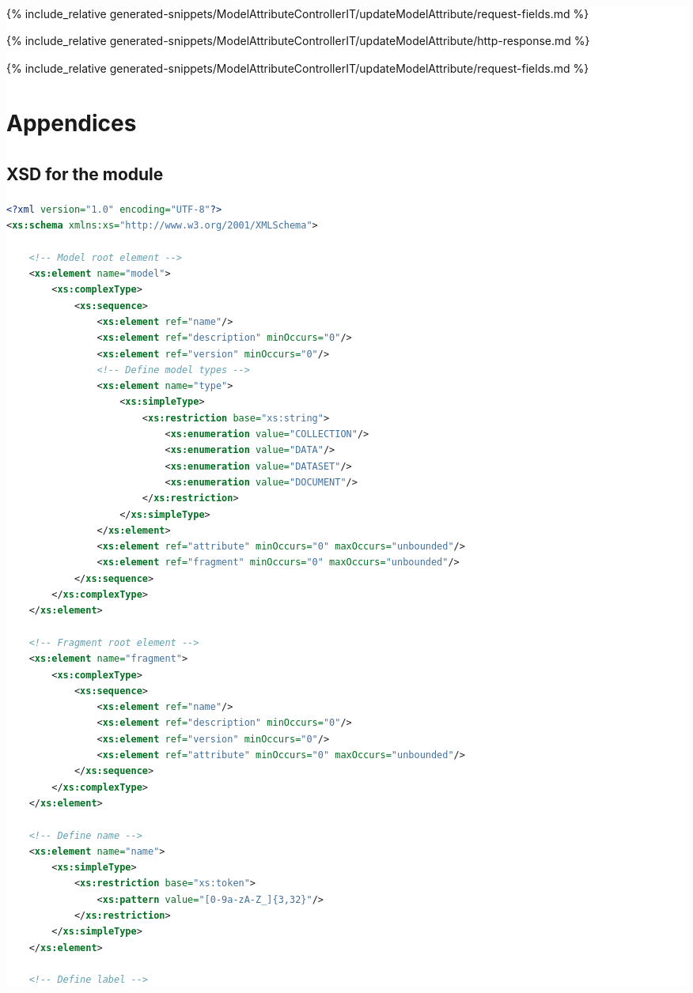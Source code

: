 {% include_relative generated-snippets/ModelAttributeControllerIT/updateModelAttribute/request-fields.md %}

{% include_relative generated-snippets/ModelAttributeControllerIT/updateModelAttribute/http-response.md %}

{% include_relative generated-snippets/ModelAttributeControllerIT/updateModelAttribute/request-fields.md %}

# Appendices

## XSD for the module

``` XML
<?xml version="1.0" encoding="UTF-8"?>
<xs:schema xmlns:xs="http://www.w3.org/2001/XMLSchema">

    <!-- Model root element -->
    <xs:element name="model">
        <xs:complexType>
            <xs:sequence>
                <xs:element ref="name"/>
                <xs:element ref="description" minOccurs="0"/>
                <xs:element ref="version" minOccurs="0"/>
                <!-- Define model types -->
                <xs:element name="type">
                    <xs:simpleType>
                        <xs:restriction base="xs:string">
                            <xs:enumeration value="COLLECTION"/>
                            <xs:enumeration value="DATA"/>
                            <xs:enumeration value="DATASET"/>
                            <xs:enumeration value="DOCUMENT"/>
                        </xs:restriction>
                    </xs:simpleType>
                </xs:element>
                <xs:element ref="attribute" minOccurs="0" maxOccurs="unbounded"/>
                <xs:element ref="fragment" minOccurs="0" maxOccurs="unbounded"/>
            </xs:sequence>
        </xs:complexType>
    </xs:element>

    <!-- Fragment root element -->
    <xs:element name="fragment">
        <xs:complexType>
            <xs:sequence>
                <xs:element ref="name"/>
                <xs:element ref="description" minOccurs="0"/>
                <xs:element ref="version" minOccurs="0"/>
                <xs:element ref="attribute" minOccurs="0" maxOccurs="unbounded"/>
            </xs:sequence>
        </xs:complexType>
    </xs:element>

    <!-- Define name -->
    <xs:element name="name">
        <xs:simpleType>
            <xs:restriction base="xs:token">
                <xs:pattern value="[0-9a-zA-Z_]{3,32}"/>
            </xs:restriction>
        </xs:simpleType>
    </xs:element>

    <!-- Define label -->
```